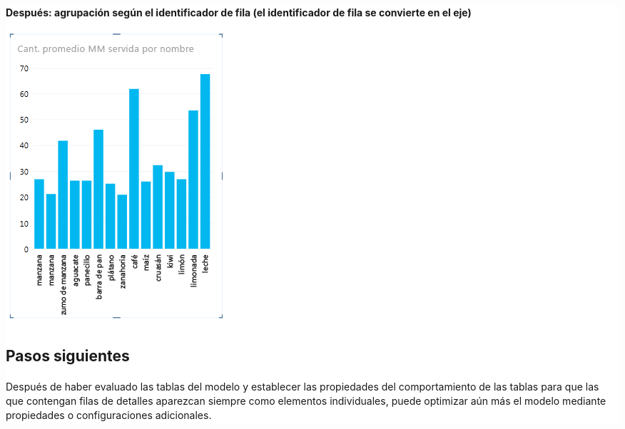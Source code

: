  **Después: agrupación según el identificador de fila (el identificador de fila se convierte en el eje)**  
  
 ![Gráfico basado en agrupación de identificador de fila](../../analysis-services/tabular-models/media/ssas-rptprop-chartrowid.gif "Gráfico basado en agrupación de identificador de fila")  
  
## Pasos siguientes  
 Después de haber evaluado las tablas del modelo y establecer las propiedades del comportamiento de las tablas para que las que contengan filas de detalles aparezcan siempre como elementos individuales, puede optimizar aún más el modelo mediante propiedades o configuraciones adicionales.  
  
  